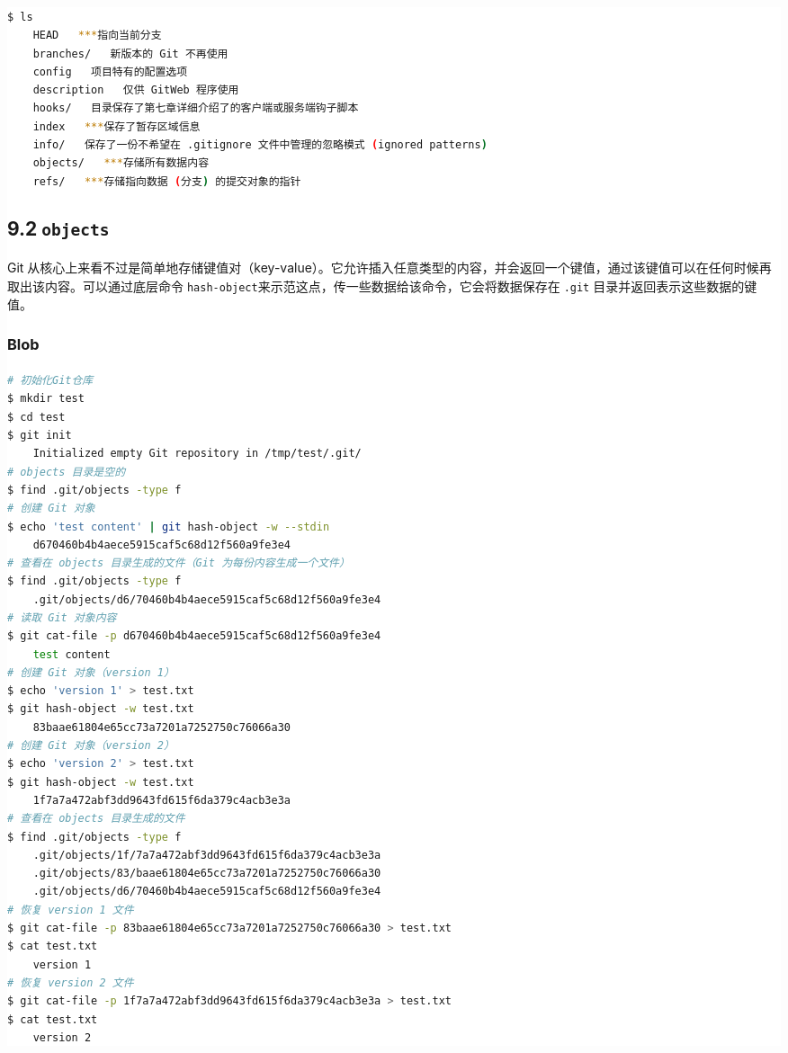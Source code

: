 ```bash
$ ls
    HEAD   ***指向当前分支
    branches/   新版本的 Git 不再使用
    config   项目特有的配置选项
    description   仅供 GitWeb 程序使用
    hooks/   目录保存了第七章详细介绍了的客户端或服务端钩子脚本
    index   ***保存了暂存区域信息
    info/   保存了一份不希望在 .gitignore 文件中管理的忽略模式 (ignored patterns)
    objects/   ***存储所有数据内容
    refs/   ***存储指向数据 (分支) 的提交对象的指针
```

## 9.2 `objects`

Git 从核心上来看不过是简单地存储键值对（key-value）。它允许插入任意类型的内容，并会返回一个键值，通过该键值可以在任何时候再取出该内容。可以通过底层命令 `hash-object`来示范这点，传一些数据给该命令，它会将数据保存在 `.git` 目录并返回表示这些数据的键值。

### Blob

```bash
# 初始化Git仓库
$ mkdir test
$ cd test
$ git init
	Initialized empty Git repository in /tmp/test/.git/
# objects 目录是空的
$ find .git/objects -type f
# 创建 Git 对象
$ echo 'test content' | git hash-object -w --stdin
    d670460b4b4aece5915caf5c68d12f560a9fe3e4
# 查看在 objects 目录生成的文件（Git 为每份内容生成一个文件）
$ find .git/objects -type f
    .git/objects/d6/70460b4b4aece5915caf5c68d12f560a9fe3e4
# 读取 Git 对象内容
$ git cat-file -p d670460b4b4aece5915caf5c68d12f560a9fe3e4
    test content
# 创建 Git 对象（version 1）
$ echo 'version 1' > test.txt
$ git hash-object -w test.txt
    83baae61804e65cc73a7201a7252750c76066a30
# 创建 Git 对象（version 2）
$ echo 'version 2' > test.txt
$ git hash-object -w test.txt
    1f7a7a472abf3dd9643fd615f6da379c4acb3e3a
# 查看在 objects 目录生成的文件
$ find .git/objects -type f
    .git/objects/1f/7a7a472abf3dd9643fd615f6da379c4acb3e3a
    .git/objects/83/baae61804e65cc73a7201a7252750c76066a30
    .git/objects/d6/70460b4b4aece5915caf5c68d12f560a9fe3e4
# 恢复 version 1 文件
$ git cat-file -p 83baae61804e65cc73a7201a7252750c76066a30 > test.txt
$ cat test.txt
    version 1
# 恢复 version 2 文件
$ git cat-file -p 1f7a7a472abf3dd9643fd615f6da379c4acb3e3a > test.txt
$ cat test.txt
    version 2
```
